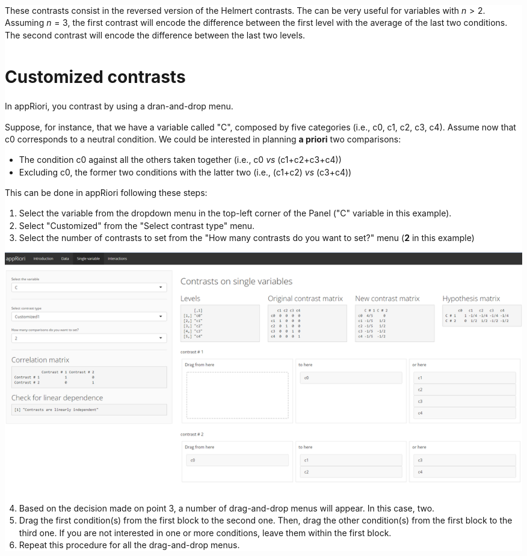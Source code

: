 
These contrasts consist in the reversed version of the Helmert contrasts. The can be very useful for variables with $n>2$. Assuming $n=3$, the first contrast will encode the difference between the first level with the average of the last two conditions. The second contrast will encode the difference between the last two levels.

# Customized contrasts

In appRiori, you contrast by using a dran-and-drop menu. 

Suppose, for instance, that we have a variable called "C", composed by five categories (i.e., c0, c1, c2, c3, c4). Assume now that c0 corresponds to a neutral condition. We could be interested in planning __a priori__ two comparisons:

* The condition c0 against all the others taken together (i.e., c0 $\textit{vs}$ (c1+c2+c3+c4))
* Excluding c0, the former two conditions with the latter two (i.e., (c1+c2) $\textit{vs}$ (c3+c4))

This can be done in appRiori following these steps:

1. Select the variable from the dropdown menu in the top-left corner of the Panel ("C" variable in this example).
2. Select "Customized" from the "Select contrast type" menu.
3. Select the number of contrasts to set from the "How many contrasts do you want to set?" menu ($\textbf{2}$ in this example)

<center>
<img src="www/c1.png" alt="drawing" width="1200"/>
</center>

4. Based on the decision made on point 3, a number of drag-and-drop menus will appear. In this case, two.
5. Drag the first condition(s) from the first block to the second one. Then, drag the other condition(s) from the first block to the third one. If you are not interested in one or more conditions, leave them within the first block.
6. Repeat this procedure for all the drag-and-drop menus.

